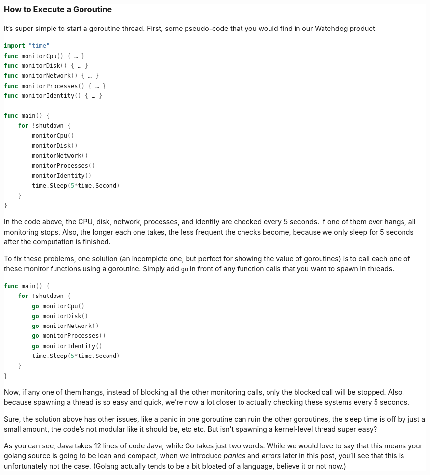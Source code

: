 ### How to Execute a Goroutine

It’s super simple to start a goroutine thread. First, some pseudo-code that you would find in our Watchdog product:

```go
import "time"
func monitorCpu() { … }
func monitorDisk() { … }
func monitorNetwork() { … }
func monitorProcesses() { … }
func monitorIdentity() { … }

func main() {
	for !shutdown {
		monitorCpu()
		monitorDisk()
		monitorNetwork()
		monitorProcesses()
		monitorIdentity()
		time.Sleep(5*time.Second)
	}
}
```

In the code above, the CPU, disk, network, processes, and identity are checked every 5 seconds. If one of them ever hangs, all monitoring stops. Also, the longer each one takes, the less frequent the checks become, because we only sleep for 5 seconds after the computation is finished.

To fix these problems, one solution (an incomplete one, but perfect for showing the value of goroutines) is to call each one of these monitor functions using a goroutine. Simply add `go` in front of any function calls that you want to spawn in threads.

```go
func main() {
	for !shutdown {
		go monitorCpu()
		go monitorDisk()
		go monitorNetwork()
		go monitorProcesses()
		go monitorIdentity()
		time.Sleep(5*time.Second)
	}
}
```

Now, if any one of them hangs, instead of blocking all the other monitoring calls, only the blocked call will be stopped. Also, because spawning a thread is so easy and quick, we’re now a lot closer to actually checking these systems every 5 seconds.

Sure, the solution above has other issues, like a panic in one goroutine can ruin the other goroutines, the sleep time is off by just a small amount, the code’s not modular like it should be, etc etc. But isn’t spawning a kernel-level thread super easy?

As you can see, Java takes 12 lines of code Java, while Go takes just two words. While we would love to say that this means your golang source is going to be lean and compact, when we introduce _panics_ and _errors_ later in this post, you’ll see that this is unfortunately not the case. (Golang actually tends to be a bit bloated of a language, believe it or not now.)
